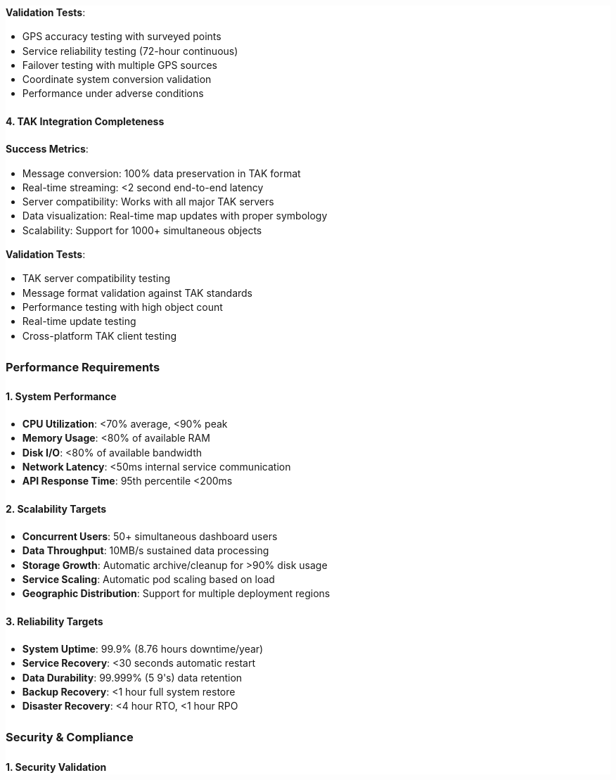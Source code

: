 **Validation Tests**:

- GPS accuracy testing with surveyed points
- Service reliability testing (72-hour continuous)
- Failover testing with multiple GPS sources
- Coordinate system conversion validation
- Performance under adverse conditions

#### 4. TAK Integration Completeness

**Success Metrics**:

- Message conversion: 100% data preservation in TAK format
- Real-time streaming: <2 second end-to-end latency
- Server compatibility: Works with all major TAK servers
- Data visualization: Real-time map updates with proper symbology
- Scalability: Support for 1000+ simultaneous objects

**Validation Tests**:

- TAK server compatibility testing
- Message format validation against TAK standards
- Performance testing with high object count
- Real-time update testing
- Cross-platform TAK client testing

### Performance Requirements

#### 1. System Performance

- **CPU Utilization**: <70% average, <90% peak
- **Memory Usage**: <80% of available RAM
- **Disk I/O**: <80% of available bandwidth
- **Network Latency**: <50ms internal service communication
- **API Response Time**: 95th percentile <200ms

#### 2. Scalability Targets

- **Concurrent Users**: 50+ simultaneous dashboard users
- **Data Throughput**: 10MB/s sustained data processing
- **Storage Growth**: Automatic archive/cleanup for >90% disk usage
- **Service Scaling**: Automatic pod scaling based on load
- **Geographic Distribution**: Support for multiple deployment regions

#### 3. Reliability Targets

- **System Uptime**: 99.9% (8.76 hours downtime/year)
- **Service Recovery**: <30 seconds automatic restart
- **Data Durability**: 99.999% (5 9's) data retention
- **Backup Recovery**: <1 hour full system restore
- **Disaster Recovery**: <4 hour RTO, <1 hour RPO

### Security & Compliance

#### 1. Security Validation
